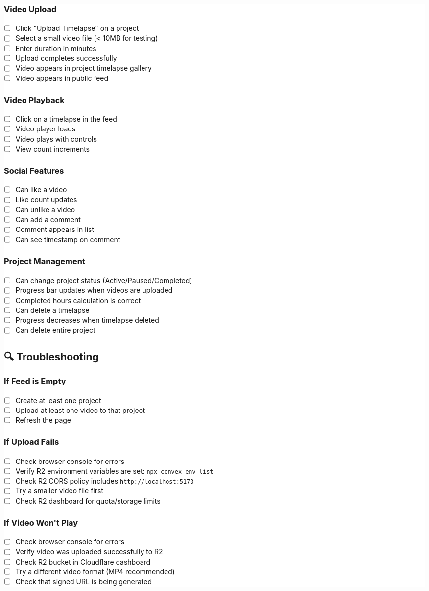 ### Video Upload
- [ ] Click "Upload Timelapse" on a project
- [ ] Select a small video file (< 10MB for testing)
- [ ] Enter duration in minutes
- [ ] Upload completes successfully
- [ ] Video appears in project timelapse gallery
- [ ] Video appears in public feed

### Video Playback
- [ ] Click on a timelapse in the feed
- [ ] Video player loads
- [ ] Video plays with controls
- [ ] View count increments

### Social Features
- [ ] Can like a video
- [ ] Like count updates
- [ ] Can unlike a video
- [ ] Can add a comment
- [ ] Comment appears in list
- [ ] Can see timestamp on comment

### Project Management
- [ ] Can change project status (Active/Paused/Completed)
- [ ] Progress bar updates when videos are uploaded
- [ ] Completed hours calculation is correct
- [ ] Can delete a timelapse
- [ ] Progress decreases when timelapse deleted
- [ ] Can delete entire project

## 🔍 Troubleshooting

### If Feed is Empty
- [ ] Create at least one project
- [ ] Upload at least one video to that project
- [ ] Refresh the page

### If Upload Fails
- [ ] Check browser console for errors
- [ ] Verify R2 environment variables are set: `npx convex env list`
- [ ] Check R2 CORS policy includes `http://localhost:5173`
- [ ] Try a smaller video file first
- [ ] Check R2 dashboard for quota/storage limits

### If Video Won't Play
- [ ] Check browser console for errors
- [ ] Verify video was uploaded successfully to R2
- [ ] Check R2 bucket in Cloudflare dashboard
- [ ] Try a different video format (MP4 recommended)
- [ ] Check that signed URL is being generated

